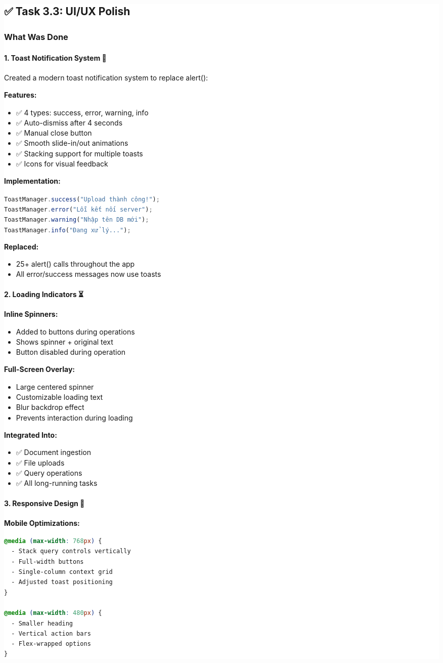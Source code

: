 
## ✅ Task 3.3: UI/UX Polish

### What Was Done

#### 1. Toast Notification System 🎯
Created a modern toast notification system to replace alert():

**Features:**
- ✅ 4 types: success, error, warning, info
- ✅ Auto-dismiss after 4 seconds
- ✅ Manual close button
- ✅ Smooth slide-in/out animations
- ✅ Stacking support for multiple toasts
- ✅ Icons for visual feedback

**Implementation:**
```javascript
ToastManager.success("Upload thành công!");
ToastManager.error("Lỗi kết nối server");
ToastManager.warning("Nhập tên DB mới");
ToastManager.info("Đang xử lý...");
```

**Replaced:**
- 25+ alert() calls throughout the app
- All error/success messages now use toasts

#### 2. Loading Indicators ⏳

**Inline Spinners:**
- Added to buttons during operations
- Shows spinner + original text
- Button disabled during operation

**Full-Screen Overlay:**
- Large centered spinner
- Customizable loading text
- Blur backdrop effect
- Prevents interaction during loading

**Integrated Into:**
- ✅ Document ingestion
- ✅ File uploads
- ✅ Query operations
- ✅ All long-running tasks

#### 3. Responsive Design 📱

**Mobile Optimizations:**
```css
@media (max-width: 768px) {
  - Stack query controls vertically
  - Full-width buttons
  - Single-column context grid
  - Adjusted toast positioning
}

@media (max-width: 480px) {
  - Smaller heading
  - Vertical action bars
  - Flex-wrapped options
}
```
